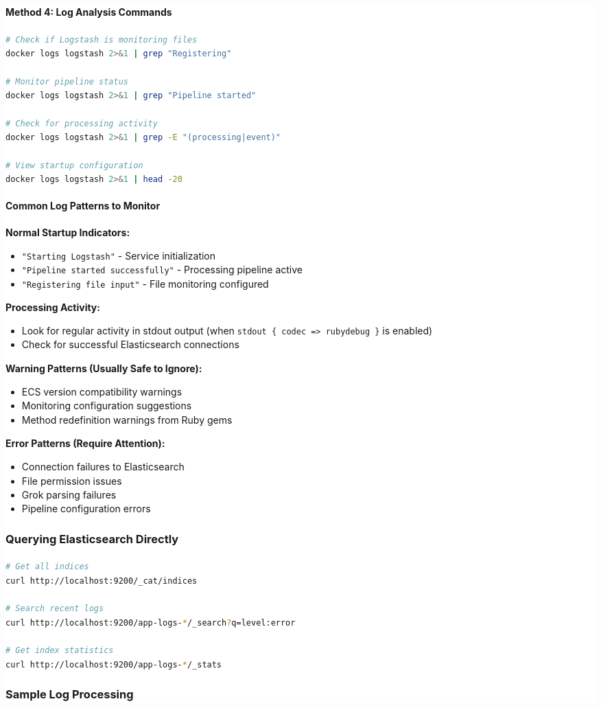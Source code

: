 #### Method 4: Log Analysis Commands

```bash
# Check if Logstash is monitoring files
docker logs logstash 2>&1 | grep "Registering"

# Monitor pipeline status
docker logs logstash 2>&1 | grep "Pipeline started"

# Check for processing activity
docker logs logstash 2>&1 | grep -E "(processing|event)"

# View startup configuration
docker logs logstash 2>&1 | head -20
```

#### Common Log Patterns to Monitor

**Normal Startup Indicators:**

- `"Starting Logstash"` - Service initialization
- `"Pipeline started successfully"` - Processing pipeline active
- `"Registering file input"` - File monitoring configured

**Processing Activity:**

- Look for regular activity in stdout output (when `stdout { codec => rubydebug }` is enabled)
- Check for successful Elasticsearch connections

**Warning Patterns (Usually Safe to Ignore):**

- ECS version compatibility warnings
- Monitoring configuration suggestions
- Method redefinition warnings from Ruby gems

**Error Patterns (Require Attention):**

- Connection failures to Elasticsearch
- File permission issues
- Grok parsing failures
- Pipeline configuration errors

### Querying Elasticsearch Directly

```bash
# Get all indices
curl http://localhost:9200/_cat/indices

# Search recent logs
curl http://localhost:9200/app-logs-*/_search?q=level:error

# Get index statistics
curl http://localhost:9200/app-logs-*/_stats
```

### Sample Log Processing
